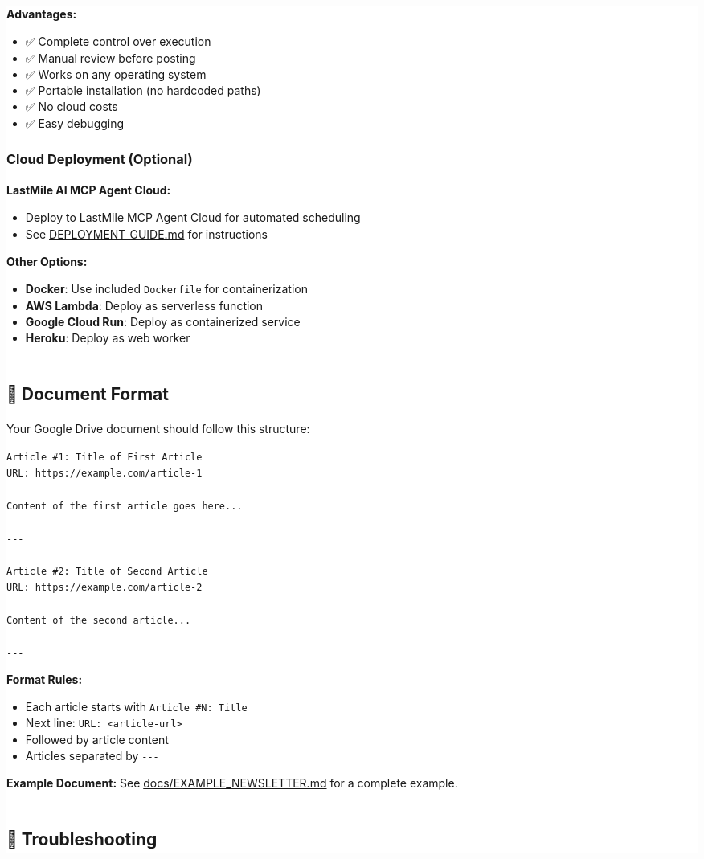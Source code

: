 **Advantages:**
- ✅ Complete control over execution
- ✅ Manual review before posting
- ✅ Works on any operating system
- ✅ Portable installation (no hardcoded paths)
- ✅ No cloud costs
- ✅ Easy debugging

### **Cloud Deployment (Optional)**

**LastMile AI MCP Agent Cloud:**
- Deploy to LastMile MCP Agent Cloud for automated scheduling
- See [DEPLOYMENT_GUIDE.md](DEPLOYMENT_GUIDE.md) for instructions

**Other Options:**
- **Docker**: Use included `Dockerfile` for containerization
- **AWS Lambda**: Deploy as serverless function
- **Google Cloud Run**: Deploy as containerized service
- **Heroku**: Deploy as web worker

---

## 📝 Document Format

Your Google Drive document should follow this structure:

```
Article #1: Title of First Article
URL: https://example.com/article-1

Content of the first article goes here...

---

Article #2: Title of Second Article
URL: https://example.com/article-2

Content of the second article...

---
```

**Format Rules:**
- Each article starts with `Article #N: Title`
- Next line: `URL: <article-url>`
- Followed by article content
- Articles separated by `---`

**Example Document:**
See [docs/EXAMPLE_NEWSLETTER.md](docs/EXAMPLE_NEWSLETTER.md) for a complete example.

---

## 🔧 Troubleshooting
